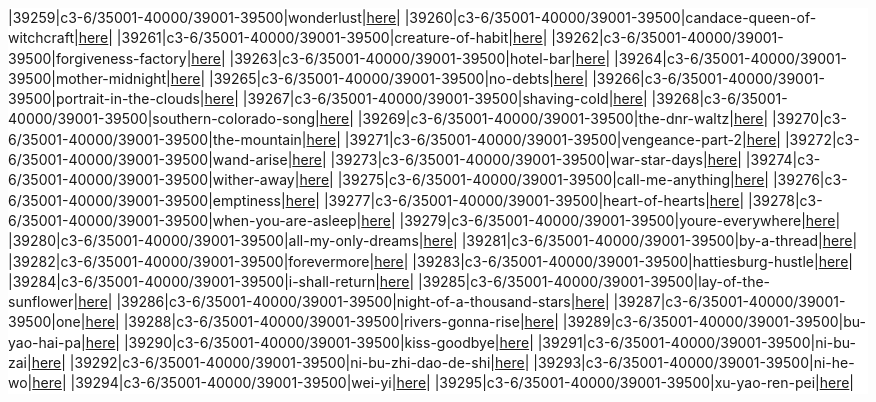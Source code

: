 |39259|c3-6/35001-40000/39001-39500|wonderlust|[here](https://cdn.jsdelivr.net/gh/guitarchord/c3-6/35001-40000/39001-39500/wonderlust.webp)|
|39260|c3-6/35001-40000/39001-39500|candace-queen-of-witchcraft|[here](https://cdn.jsdelivr.net/gh/guitarchord/c3-6/35001-40000/39001-39500/candace-queen-of-witchcraft.webp)|
|39261|c3-6/35001-40000/39001-39500|creature-of-habit|[here](https://cdn.jsdelivr.net/gh/guitarchord/c3-6/35001-40000/39001-39500/creature-of-habit.webp)|
|39262|c3-6/35001-40000/39001-39500|forgiveness-factory|[here](https://cdn.jsdelivr.net/gh/guitarchord/c3-6/35001-40000/39001-39500/forgiveness-factory.webp)|
|39263|c3-6/35001-40000/39001-39500|hotel-bar|[here](https://cdn.jsdelivr.net/gh/guitarchord/c3-6/35001-40000/39001-39500/hotel-bar.webp)|
|39264|c3-6/35001-40000/39001-39500|mother-midnight|[here](https://cdn.jsdelivr.net/gh/guitarchord/c3-6/35001-40000/39001-39500/mother-midnight.webp)|
|39265|c3-6/35001-40000/39001-39500|no-debts|[here](https://cdn.jsdelivr.net/gh/guitarchord/c3-6/35001-40000/39001-39500/no-debts.webp)|
|39266|c3-6/35001-40000/39001-39500|portrait-in-the-clouds|[here](https://cdn.jsdelivr.net/gh/guitarchord/c3-6/35001-40000/39001-39500/portrait-in-the-clouds.webp)|
|39267|c3-6/35001-40000/39001-39500|shaving-cold|[here](https://cdn.jsdelivr.net/gh/guitarchord/c3-6/35001-40000/39001-39500/shaving-cold.webp)|
|39268|c3-6/35001-40000/39001-39500|southern-colorado-song|[here](https://cdn.jsdelivr.net/gh/guitarchord/c3-6/35001-40000/39001-39500/southern-colorado-song.webp)|
|39269|c3-6/35001-40000/39001-39500|the-dnr-waltz|[here](https://cdn.jsdelivr.net/gh/guitarchord/c3-6/35001-40000/39001-39500/the-dnr-waltz.webp)|
|39270|c3-6/35001-40000/39001-39500|the-mountain|[here](https://cdn.jsdelivr.net/gh/guitarchord/c3-6/35001-40000/39001-39500/the-mountain.webp)|
|39271|c3-6/35001-40000/39001-39500|vengeance-part-2|[here](https://cdn.jsdelivr.net/gh/guitarchord/c3-6/35001-40000/39001-39500/vengeance-part-2.webp)|
|39272|c3-6/35001-40000/39001-39500|wand-arise|[here](https://cdn.jsdelivr.net/gh/guitarchord/c3-6/35001-40000/39001-39500/wand-arise.webp)|
|39273|c3-6/35001-40000/39001-39500|war-star-days|[here](https://cdn.jsdelivr.net/gh/guitarchord/c3-6/35001-40000/39001-39500/war-star-days.webp)|
|39274|c3-6/35001-40000/39001-39500|wither-away|[here](https://cdn.jsdelivr.net/gh/guitarchord/c3-6/35001-40000/39001-39500/wither-away.webp)|
|39275|c3-6/35001-40000/39001-39500|call-me-anything|[here](https://cdn.jsdelivr.net/gh/guitarchord/c3-6/35001-40000/39001-39500/call-me-anything.webp)|
|39276|c3-6/35001-40000/39001-39500|emptiness|[here](https://cdn.jsdelivr.net/gh/guitarchord/c3-6/35001-40000/39001-39500/emptiness.webp)|
|39277|c3-6/35001-40000/39001-39500|heart-of-hearts|[here](https://cdn.jsdelivr.net/gh/guitarchord/c3-6/35001-40000/39001-39500/heart-of-hearts.webp)|
|39278|c3-6/35001-40000/39001-39500|when-you-are-asleep|[here](https://cdn.jsdelivr.net/gh/guitarchord/c3-6/35001-40000/39001-39500/when-you-are-asleep.webp)|
|39279|c3-6/35001-40000/39001-39500|youre-everywhere|[here](https://cdn.jsdelivr.net/gh/guitarchord/c3-6/35001-40000/39001-39500/youre-everywhere.webp)|
|39280|c3-6/35001-40000/39001-39500|all-my-only-dreams|[here](https://cdn.jsdelivr.net/gh/guitarchord/c3-6/35001-40000/39001-39500/all-my-only-dreams.webp)|
|39281|c3-6/35001-40000/39001-39500|by-a-thread|[here](https://cdn.jsdelivr.net/gh/guitarchord/c3-6/35001-40000/39001-39500/by-a-thread.webp)|
|39282|c3-6/35001-40000/39001-39500|forevermore|[here](https://cdn.jsdelivr.net/gh/guitarchord/c3-6/35001-40000/39001-39500/forevermore.webp)|
|39283|c3-6/35001-40000/39001-39500|hattiesburg-hustle|[here](https://cdn.jsdelivr.net/gh/guitarchord/c3-6/35001-40000/39001-39500/hattiesburg-hustle.webp)|
|39284|c3-6/35001-40000/39001-39500|i-shall-return|[here](https://cdn.jsdelivr.net/gh/guitarchord/c3-6/35001-40000/39001-39500/i-shall-return.webp)|
|39285|c3-6/35001-40000/39001-39500|lay-of-the-sunflower|[here](https://cdn.jsdelivr.net/gh/guitarchord/c3-6/35001-40000/39001-39500/lay-of-the-sunflower.webp)|
|39286|c3-6/35001-40000/39001-39500|night-of-a-thousand-stars|[here](https://cdn.jsdelivr.net/gh/guitarchord/c3-6/35001-40000/39001-39500/night-of-a-thousand-stars.webp)|
|39287|c3-6/35001-40000/39001-39500|one|[here](https://cdn.jsdelivr.net/gh/guitarchord/c3-6/35001-40000/39001-39500/one.webp)|
|39288|c3-6/35001-40000/39001-39500|rivers-gonna-rise|[here](https://cdn.jsdelivr.net/gh/guitarchord/c3-6/35001-40000/39001-39500/rivers-gonna-rise.webp)|
|39289|c3-6/35001-40000/39001-39500|bu-yao-hai-pa|[here](https://cdn.jsdelivr.net/gh/guitarchord/c3-6/35001-40000/39001-39500/bu-yao-hai-pa.webp)|
|39290|c3-6/35001-40000/39001-39500|kiss-goodbye|[here](https://cdn.jsdelivr.net/gh/guitarchord/c3-6/35001-40000/39001-39500/kiss-goodbye.webp)|
|39291|c3-6/35001-40000/39001-39500|ni-bu-zai|[here](https://cdn.jsdelivr.net/gh/guitarchord/c3-6/35001-40000/39001-39500/ni-bu-zai.webp)|
|39292|c3-6/35001-40000/39001-39500|ni-bu-zhi-dao-de-shi|[here](https://cdn.jsdelivr.net/gh/guitarchord/c3-6/35001-40000/39001-39500/ni-bu-zhi-dao-de-shi.webp)|
|39293|c3-6/35001-40000/39001-39500|ni-he-wo|[here](https://cdn.jsdelivr.net/gh/guitarchord/c3-6/35001-40000/39001-39500/ni-he-wo.webp)|
|39294|c3-6/35001-40000/39001-39500|wei-yi|[here](https://cdn.jsdelivr.net/gh/guitarchord/c3-6/35001-40000/39001-39500/wei-yi.webp)|
|39295|c3-6/35001-40000/39001-39500|xu-yao-ren-pei|[here](https://cdn.jsdelivr.net/gh/guitarchord/c3-6/35001-40000/39001-39500/xu-yao-ren-pei.webp)|